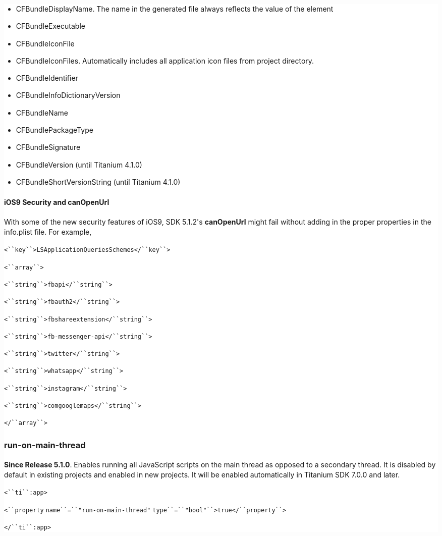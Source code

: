 *   CFBundleDisplayName. The name in the generated file always reflects the value of the <name> element
    
*   CFBundleExecutable
    
*   CFBundleIconFile
    
*   CFBundleIconFiles. Automatically includes all application icon files from project directory.
    
*   CFBundleIdentifier
    
*   CFBundleInfoDictionaryVersion
    
*   CFBundleName
    
*   CFBundlePackageType
    
*   CFBundleSignature
    
*   CFBundleVersion (until Titanium 4.1.0)
    
*   CFBundleShortVersionString (until Titanium 4.1.0)
    

#### iOS9 Security and canOpenUrl

With some of the new security features of iOS9, SDK 5.1.2's **canOpenUrl** might fail without adding in the proper properties in the info.plist file. For example,

`<``key``>LSApplicationQueriesSchemes</``key``>`

`<``array``>`

`<``string``>fbapi</``string``>`

`<``string``>fbauth2</``string``>`

`<``string``>fbshareextension</``string``>`

`<``string``>fb-messenger-api</``string``>`

`<``string``>twitter</``string``>`

`<``string``>whatsapp</``string``>`

`<``string``>instagram</``string``>`

`<``string``>comgooglemaps</``string``>`

`</``array``>`

### run-on-main-thread

**Since Release 5.1.0**. Enables running all JavaScript scripts on the main thread as opposed to a secondary thread. It is disabled by default in existing projects and enabled in new projects. It will be enabled automatically in Titanium SDK 7.0.0 and later.

`<``ti``:app>`

`<``property`  `name``=``"run-on-main-thread"`  `type``=``"bool"``>true</``property``>`

`</``ti``:app>`
